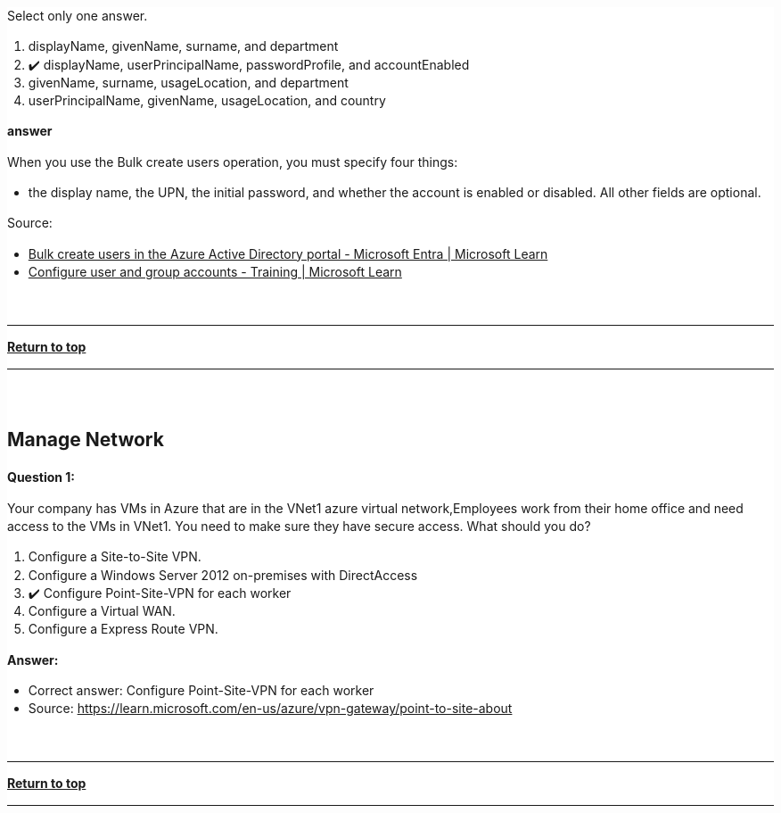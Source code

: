 Select only one answer.
1. displayName, givenName, surname, and department
1. :heavy_check_mark: displayName, userPrincipalName, passwordProfile, and accountEnabled
1. givenName, surname, usageLocation, and department
1. userPrincipalName, givenName, usageLocation, and country


**answer**

When you use the Bulk create users operation, you must specify four things: 
  - the display name, the UPN, the initial password, and whether the account is enabled or disabled. 
All other fields are optional.

Source:
- [Bulk create users in the Azure Active Directory portal - Microsoft Entra | Microsoft Learn](https://learn.microsoft.com/azure/active-directory/enterprise-users/users-bulk-add)
- [Configure user and group accounts - Training | Microsoft Learn](https://learn.microsoft.com/training/modules/configure-user-group-accounts/)


<br>

---

[**Return to top**](#top)

---


<a id="managenetwork" />

<br>

## Manage Network

**Question 1:**

Your company has VMs in Azure that are in the VNet1 azure virtual network,Employees work from their home office and need access to the VMs in VNet1.
You need to make sure they have secure access. 
What should you do?
 
  1.  Configure a Site-to-Site VPN.
  1.  Configure a Windows Server 2012 on-premises with DirectAccess
  1.  :heavy_check_mark: Configure Point-Site-VPN for each worker
  1.  Configure a Virtual WAN.
  1.  Configure a Express Route VPN.


**Answer:**

- Correct answer: Configure Point-Site-VPN for each worker
- Source: https://learn.microsoft.com/en-us/azure/vpn-gateway/point-to-site-about


<br>

---

[**Return to top**](#top)

---
